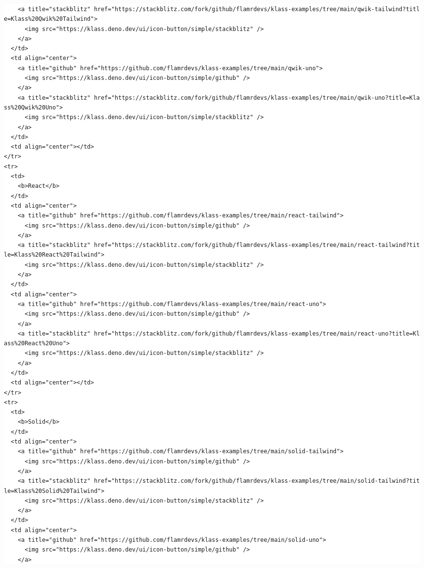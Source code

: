         <a title="stackblitz" href="https://stackblitz.com/fork/github/flamrdevs/klass-examples/tree/main/qwik-tailwind?title=Klass%20Qwik%20Tailwind">
          <img src="https://klass.deno.dev/ui/icon-button/simple/stackblitz" />
        </a>
      </td>
      <td align="center">
        <a title="github" href="https://github.com/flamrdevs/klass-examples/tree/main/qwik-uno">
          <img src="https://klass.deno.dev/ui/icon-button/simple/github" />
        </a>
        <a title="stackblitz" href="https://stackblitz.com/fork/github/flamrdevs/klass-examples/tree/main/qwik-uno?title=Klass%20Qwik%20Uno">
          <img src="https://klass.deno.dev/ui/icon-button/simple/stackblitz" />
        </a>
      </td>
      <td align="center"></td>
    </tr>
    <tr>
      <td>
        <b>React</b>
      </td>
      <td align="center">
        <a title="github" href="https://github.com/flamrdevs/klass-examples/tree/main/react-tailwind">
          <img src="https://klass.deno.dev/ui/icon-button/simple/github" />
        </a>
        <a title="stackblitz" href="https://stackblitz.com/fork/github/flamrdevs/klass-examples/tree/main/react-tailwind?title=Klass%20React%20Tailwind">
          <img src="https://klass.deno.dev/ui/icon-button/simple/stackblitz" />
        </a>
      </td>
      <td align="center">
        <a title="github" href="https://github.com/flamrdevs/klass-examples/tree/main/react-uno">
          <img src="https://klass.deno.dev/ui/icon-button/simple/github" />
        </a>
        <a title="stackblitz" href="https://stackblitz.com/fork/github/flamrdevs/klass-examples/tree/main/react-uno?title=Klass%20React%20Uno">
          <img src="https://klass.deno.dev/ui/icon-button/simple/stackblitz" />
        </a>
      </td>
      <td align="center"></td>
    </tr>
    <tr>
      <td>
        <b>Solid</b>
      </td>
      <td align="center">
        <a title="github" href="https://github.com/flamrdevs/klass-examples/tree/main/solid-tailwind">
          <img src="https://klass.deno.dev/ui/icon-button/simple/github" />
        </a>
        <a title="stackblitz" href="https://stackblitz.com/fork/github/flamrdevs/klass-examples/tree/main/solid-tailwind?title=Klass%20Solid%20Tailwind">
          <img src="https://klass.deno.dev/ui/icon-button/simple/stackblitz" />
        </a>
      </td>
      <td align="center">
        <a title="github" href="https://github.com/flamrdevs/klass-examples/tree/main/solid-uno">
          <img src="https://klass.deno.dev/ui/icon-button/simple/github" />
        </a>